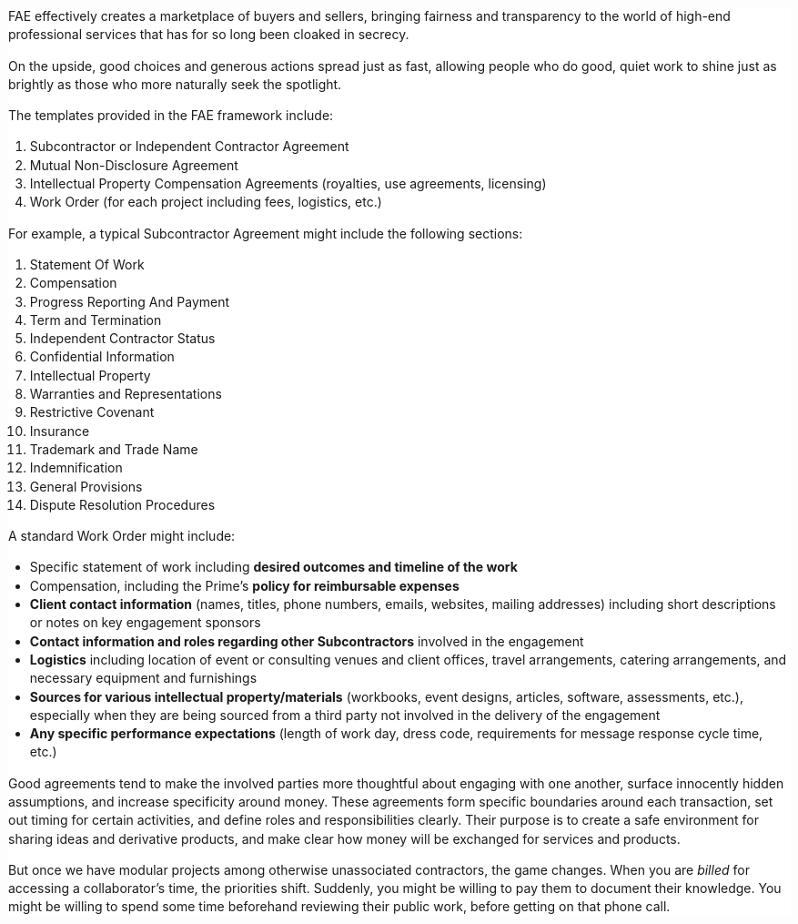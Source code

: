 FAE effectively creates a marketplace of buyers and sellers, bringing fairness and transparency to the world of high-end professional services that has for so long been cloaked in secrecy.

On the upside, good choices and generous actions spread just as fast, allowing people who do good, quiet work to shine just as brightly as those who more naturally seek the spotlight.

The templates provided in the FAE framework include:

1.  Subcontractor or Independent Contractor Agreement
2.  Mutual Non-Disclosure Agreement
3.  Intellectual Property Compensation Agreements (royalties, use agreements, licensing)
4.  Work Order (for each project including fees, logistics, etc.)

For example, a typical Subcontractor Agreement might include the following sections:

1.  Statement Of Work
2.  Compensation
3.  Progress Reporting And Payment
4.  Term and Termination
5.  Independent Contractor Status
6.  Confidential Information
7.  Intellectual Property
8.  Warranties and Representations
9.  Restrictive Covenant
10.  Insurance
11.  Trademark and Trade Name
12.  Indemnification
13.  General Provisions
14.  Dispute Resolution Procedures

A standard Work Order might include:

-   Specific statement of work including **desired outcomes and timeline of the work**
-   Compensation, including the Prime’s **policy for reimbursable expenses**
-   **Client contact information** (names, titles, phone numbers, emails, websites, mailing addresses) including short descriptions or notes on key engagement sponsors
-   **Contact information and roles regarding other Subcontractors** involved in the engagement
-   **Logistics** including location of event or consulting venues and client offices, travel arrangements, catering arrangements, and necessary equipment and furnishings
-   **Sources for various intellectual property/materials** (workbooks, event designs, articles, software, assessments, etc.), especially when they are being sourced from a third party not involved in the delivery of the engagement
-   **Any specific performance expectations** (length of work day, dress code, requirements for message response cycle time, etc.)

Good agreements tend to make the involved parties more thoughtful about engaging with one another, surface innocently hidden assumptions, and increase specificity around money. These agreements form specific boundaries around each transaction, set out timing for certain activities, and define roles and responsibilities clearly. Their purpose is to create a safe environment for sharing ideas and derivative products, and make clear how money will be exchanged for services and products.

But once we have modular projects among otherwise unassociated contractors, the game changes. When you are _billed_ for accessing a collaborator’s time, the priorities shift. Suddenly, you might be willing to pay them to document their knowledge. You might be willing to spend some time beforehand reviewing their public work, before getting on that phone call.
